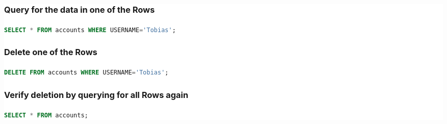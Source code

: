 
### Query for the data in one of the Rows

```sql
SELECT * FROM accounts WHERE USERNAME='Tobias';
```


### Delete one of the Rows

```sql
DELETE FROM accounts WHERE USERNAME='Tobias';
```


### Verify deletion by querying for all Rows again


```sql
SELECT * FROM accounts;
```

